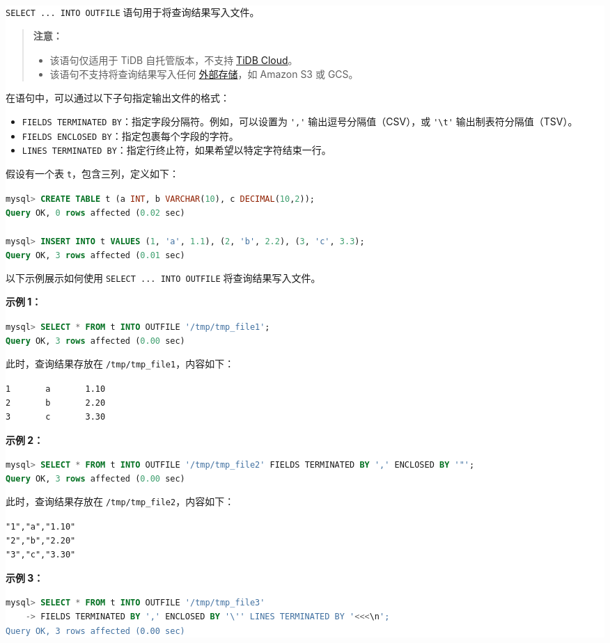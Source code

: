 `SELECT ... INTO OUTFILE` 语句用于将查询结果写入文件。

> **注意：**
>
> - 该语句仅适用于 TiDB 自托管版本，不支持 [TiDB Cloud](https://docs.pingcap.com/tidbcloud/)。
> - 该语句不支持将查询结果写入任何 [外部存储](https://docs.pingcap.com/tidb/stable/backup-and-restore-storages)，如 Amazon S3 或 GCS。

在语句中，可以通过以下子句指定输出文件的格式：

- `FIELDS TERMINATED BY`：指定字段分隔符。例如，可以设置为 `','` 输出逗号分隔值（CSV），或 `'\t'` 输出制表符分隔值（TSV）。
- `FIELDS ENCLOSED BY`：指定包裹每个字段的字符。
- `LINES TERMINATED BY`：指定行终止符，如果希望以特定字符结束一行。

假设有一个表 `t`，包含三列，定义如下：

```sql
mysql> CREATE TABLE t (a INT, b VARCHAR(10), c DECIMAL(10,2));
Query OK, 0 rows affected (0.02 sec)

mysql> INSERT INTO t VALUES (1, 'a', 1.1), (2, 'b', 2.2), (3, 'c', 3.3);
Query OK, 3 rows affected (0.01 sec)
```

以下示例展示如何使用 `SELECT ... INTO OUTFILE` 将查询结果写入文件。

**示例 1：**

```sql
mysql> SELECT * FROM t INTO OUTFILE '/tmp/tmp_file1';
Query OK, 3 rows affected (0.00 sec)
```

此时，查询结果存放在 `/tmp/tmp_file1`，内容如下：

```
1       a       1.10
2       b       2.20
3       c       3.30
```

**示例 2：**

```sql
mysql> SELECT * FROM t INTO OUTFILE '/tmp/tmp_file2' FIELDS TERMINATED BY ',' ENCLOSED BY '"';
Query OK, 3 rows affected (0.00 sec)
```

此时，查询结果存放在 `/tmp/tmp_file2`，内容如下：

```
"1","a","1.10"
"2","b","2.20"
"3","c","3.30"
```

**示例 3：**

```sql
mysql> SELECT * FROM t INTO OUTFILE '/tmp/tmp_file3'
    -> FIELDS TERMINATED BY ',' ENCLOSED BY '\'' LINES TERMINATED BY '<<<\n';
Query OK, 3 rows affected (0.00 sec)
```
